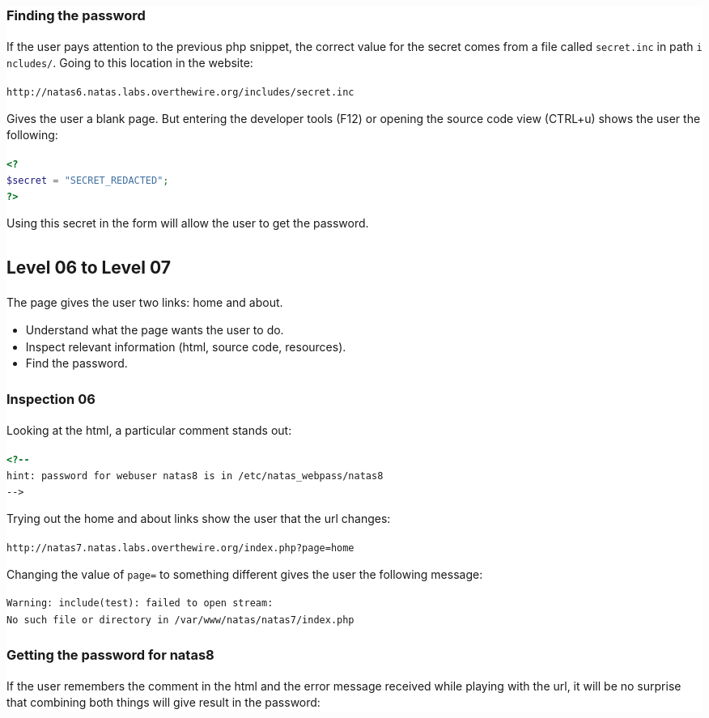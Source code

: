### Finding the password

If the user pays attention to the previous php snippet, the correct value for the secret comes from a file
called `secret.inc` in path `includes/`. Going to this location in the website:

```http
http://natas6.natas.labs.overthewire.org/includes/secret.inc
```

Gives the user a blank page. But entering the developer tools (F12) or opening the source code view (CTRL+u) shows the
user the following:

```php
<?
$secret = "SECRET_REDACTED";
?>
```

Using this secret in the form will allow the user to get the password.

## Level 06 to Level 07

The page gives the user two links: home and about.

- Understand what the page wants the user to do.
- Inspect relevant information (html, source code, resources).
- Find the password.

### Inspection 06

Looking at the html, a particular comment stands out:

```html
<?--
hint: password for webuser natas8 is in /etc/natas_webpass/natas8 
-->
```

Trying out the home and about links show the user that the url changes:

```http
http://natas7.natas.labs.overthewire.org/index.php?page=home
```

Changing the value of `page=` to something different gives the user the following message:

```text
Warning: include(test): failed to open stream: 
No such file or directory in /var/www/natas/natas7/index.php
```

### Getting the password for natas8

If the user remembers the comment in the html and the error message received while playing with the url, it will be no
surprise that combining both things will give result in the password:
